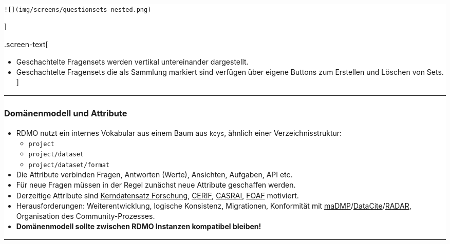     ![](img/screens/questionsets-nested.png)
]

.screen-text[
* Geschachtelte Fragensets werden vertikal untereinander dargestellt.
* Geschachtelte Fragensets die als Sammlung markiert sind verfügen über eigene Buttons zum Erstellen und Löschen von Sets.
]

---

### Domänenmodell und Attribute

* RDMO nutzt ein internes Vokabular aus einem Baum aus `keys`, ähnlich einer Verzeichnisstruktur:
  * `project`
  * `project/dataset`
  * `project/dataset/format`
* Die Attribute verbinden Fragen, Antworten (Werte), Ansichten, Aufgaben, API etc.
* Für neue Fragen müssen in der Regel zunächst neue Attribute geschaffen werden.
* Derzeitige Attribute sind [Kerndatensatz Forschung](https://www.kerndatensatz-forschung.de/), [CERIF](https://www.eurocris.org/cerif/main-features-cerif), [CASRAI](https://dictionary.casrai.org/Category:Terms), [FOAF](http://xmlns.com/foaf/spec/) motiviert.
* Herausforderungen: Weiterentwicklung, logische Konsistenz, Migrationen, Konformität mit [maDMP](https://www.rd-alliance.org/rda-working-groups-solutions-dmp-recording-and-slides-webinar-now-available-0)/[DataCite](https://schema.datacite.org/meta/kernel-4.1/)/[RADAR](https://www.radar-service.eu), Organisation des Community-Prozesses.
* **Domänenmodell sollte zwischen RDMO Instanzen kompatibel bleiben!**

---